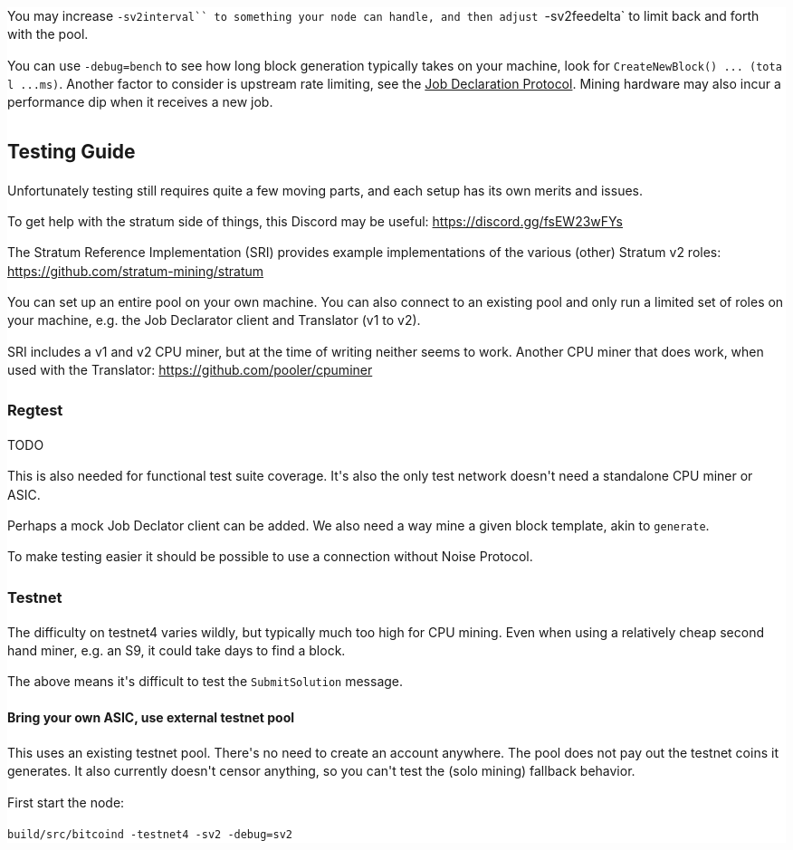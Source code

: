 You may increase `-sv2interval`` to something your node can handle, and then
adjust `-sv2feedelta` to limit back and forth with the pool.

You can use `-debug=bench` to see how long block generation typically takes on
your machine, look for `CreateNewBlock() ... (total ...ms)`. Another factor to
consider is upstream rate limiting, see the [Job Declaration Protocol](https://github.com/stratum-mining/sv2-spec/blob/main/06-Job-Declaration-Protocol.md).
Mining hardware may also incur a performance dip when it receives a new job.

## Testing Guide

Unfortunately testing still requires quite a few moving parts, and each setup has
its own merits and issues.

To get help with the stratum side of things, this Discord may be useful: https://discord.gg/fsEW23wFYs

The Stratum Reference Implementation (SRI) provides example implementations of
the various (other) Stratum v2 roles: https://github.com/stratum-mining/stratum

You can set up an entire pool on your own machine. You can also connect to an
existing pool and only run a limited set of roles on your machine, e.g. the
Job Declarator client and Translator (v1 to v2).

SRI includes a v1 and v2 CPU miner, but at the time of writing neither seems to work.
Another CPU miner that does work, when used with the Translator: https://github.com/pooler/cpuminer

### Regtest

TODO

This is also needed for functional test suite coverage. It's also the only test
network doesn't need a standalone CPU miner or ASIC.

Perhaps a mock Job Declator client can be added. We also need a way mine a given
block template, akin to `generate`.

To make testing easier it should be possible to use a connection without Noise Protocol.

### Testnet

The difficulty on testnet4 varies wildly, but typically much too high for CPU mining.
Even when using a relatively cheap second hand miner, e.g. an S9, it could take
days to find a block.

The above means it's difficult to test the `SubmitSolution` message.

#### Bring your own ASIC, use external testnet pool

This uses an existing testnet pool. There's no need to create an account anywhere.
The pool does not pay out the testnet coins it generates. It also currently
doesn't censor anything, so you can't test the (solo mining) fallback behavior.

First start the node:

```
build/src/bitcoind -testnet4 -sv2 -debug=sv2
```
